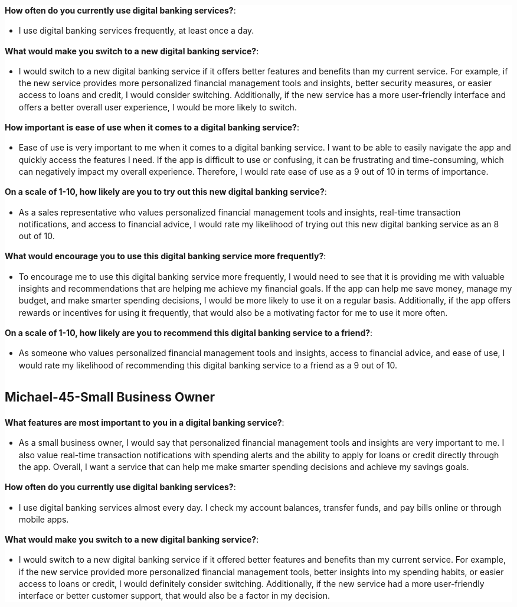 **How often do you currently use digital banking services?**: 

- I use digital banking services frequently, at least once a day.

**What would make you switch to a new digital banking service?**: 

- I would switch to a new digital banking service if it offers better features and benefits than my current service. For example, if the new service provides more personalized financial management tools and insights, better security measures, or easier access to loans and credit, I would consider switching. Additionally, if the new service has a more user-friendly interface and offers a better overall user experience, I would be more likely to switch.

**How important is ease of use when it comes to a digital banking service?**: 

- Ease of use is very important to me when it comes to a digital banking service. I want to be able to easily navigate the app and quickly access the features I need. If the app is difficult to use or confusing, it can be frustrating and time-consuming, which can negatively impact my overall experience. Therefore, I would rate ease of use as a 9 out of 10 in terms of importance.

**On a scale of 1-10, how likely are you to try out this new digital banking service?**: 

- As a sales representative who values personalized financial management tools and insights, real-time transaction notifications, and access to financial advice, I would rate my likelihood of trying out this new digital banking service as an 8 out of 10.

**What would encourage you to use this digital banking service more frequently?**: 

- To encourage me to use this digital banking service more frequently, I would need to see that it is providing me with valuable insights and recommendations that are helping me achieve my financial goals. If the app can help me save money, manage my budget, and make smarter spending decisions, I would be more likely to use it on a regular basis. Additionally, if the app offers rewards or incentives for using it frequently, that would also be a motivating factor for me to use it more often.

**On a scale of 1-10, how likely are you to recommend this digital banking service to a friend?**: 

- As someone who values personalized financial management tools and insights, access to financial advice, and ease of use, I would rate my likelihood of recommending this digital banking service to a friend as a 9 out of 10.

## Michael-45-Small Business Owner

**What features are most important to you in a digital banking service?**: 

- As a small business owner, I would say that personalized financial management tools and insights are very important to me. I also value real-time transaction notifications with spending alerts and the ability to apply for loans or credit directly through the app. Overall, I want a service that can help me make smarter spending decisions and achieve my savings goals.

**How often do you currently use digital banking services?**: 

- I use digital banking services almost every day. I check my account balances, transfer funds, and pay bills online or through mobile apps.

**What would make you switch to a new digital banking service?**: 

- I would switch to a new digital banking service if it offered better features and benefits than my current service. For example, if the new service provided more personalized financial management tools, better insights into my spending habits, or easier access to loans or credit, I would definitely consider switching. Additionally, if the new service had a more user-friendly interface or better customer support, that would also be a factor in my decision.
